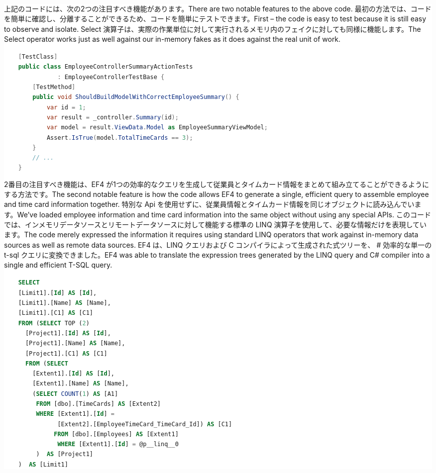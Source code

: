 <span data-ttu-id="8b4c7-336">上記のコードには、次の2つの注目すべき機能があります。</span><span class="sxs-lookup"><span data-stu-id="8b4c7-336">There are two notable features to the above code.</span></span> <span data-ttu-id="8b4c7-337">最初の方法では、コードを簡単に確認し、分離することができるため、コードを簡単にテストできます。</span><span class="sxs-lookup"><span data-stu-id="8b4c7-337">First – the code is easy to test because it is still easy to observe and isolate.</span></span> <span data-ttu-id="8b4c7-338">Select 演算子は、実際の作業単位に対して実行されるメモリ内のフェイクに対しても同様に機能します。</span><span class="sxs-lookup"><span data-stu-id="8b4c7-338">The Select operator works just as well against our in-memory fakes as it does against the real unit of work.</span></span>

``` csharp
    [TestClass]
    public class EmployeeControllerSummaryActionTests
               : EmployeeControllerTestBase {
        [TestMethod]
        public void ShouldBuildModelWithCorrectEmployeeSummary() {
            var id = 1;
            var result = _controller.Summary(id);
            var model = result.ViewData.Model as EmployeeSummaryViewModel;
            Assert.IsTrue(model.TotalTimeCards == 3);
        }
        // ...
    }
```

<span data-ttu-id="8b4c7-339">2番目の注目すべき機能は、EF4 が1つの効率的なクエリを生成して従業員とタイムカード情報をまとめて組み立てることができるようにする方法です。</span><span class="sxs-lookup"><span data-stu-id="8b4c7-339">The second notable feature is how the code allows EF4 to generate a single, efficient query to assemble employee and time card information together.</span></span> <span data-ttu-id="8b4c7-340">特別な Api を使用せずに、従業員情報とタイムカード情報を同じオブジェクトに読み込んでいます。</span><span class="sxs-lookup"><span data-stu-id="8b4c7-340">We’ve loaded employee information and time card information into the same object without using any special APIs.</span></span> <span data-ttu-id="8b4c7-341">このコードでは、インメモリデータソースとリモートデータソースに対して機能する標準の LINQ 演算子を使用して、必要な情報だけを表現しています。</span><span class="sxs-lookup"><span data-stu-id="8b4c7-341">The code merely expressed the information it requires using standard LINQ operators that work against in-memory data sources as well as remote data sources.</span></span> <span data-ttu-id="8b4c7-342">EF4 は、LINQ クエリおよび C コンパイラによって生成された式ツリーを、 \# 効率的な単一の t-sql クエリに変換できました。</span><span class="sxs-lookup"><span data-stu-id="8b4c7-342">EF4 was able to translate the expression trees generated by the LINQ query and C\# compiler into a single and efficient T-SQL query.</span></span>

``` SQL
    SELECT
    [Limit1].[Id] AS [Id],
    [Limit1].[Name] AS [Name],
    [Limit1].[C1] AS [C1]
    FROM (SELECT TOP (2)
      [Project1].[Id] AS [Id],
      [Project1].[Name] AS [Name],
      [Project1].[C1] AS [C1]
      FROM (SELECT
        [Extent1].[Id] AS [Id],
        [Extent1].[Name] AS [Name],
        (SELECT COUNT(1) AS [A1]
         FROM [dbo].[TimeCards] AS [Extent2]
         WHERE [Extent1].[Id] =
               [Extent2].[EmployeeTimeCard_TimeCard_Id]) AS [C1]
              FROM [dbo].[Employees] AS [Extent1]
               WHERE [Extent1].[Id] = @p__linq__0
         )  AS [Project1]
    )  AS [Limit1]
```
